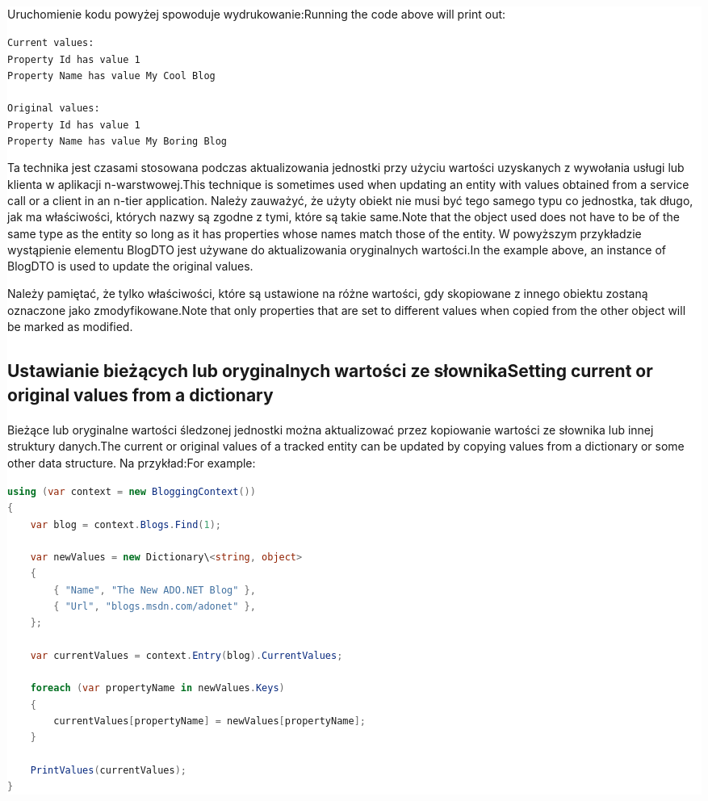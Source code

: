 <span data-ttu-id="00c5a-149">Uruchomienie kodu powyżej spowoduje wydrukowanie:</span><span class="sxs-lookup"><span data-stu-id="00c5a-149">Running the code above will print out:</span></span>  

```console
Current values:
Property Id has value 1
Property Name has value My Cool Blog

Original values:
Property Id has value 1
Property Name has value My Boring Blog
```  

<span data-ttu-id="00c5a-150">Ta technika jest czasami stosowana podczas aktualizowania jednostki przy użyciu wartości uzyskanych z wywołania usługi lub klienta w aplikacji n-warstwowej.</span><span class="sxs-lookup"><span data-stu-id="00c5a-150">This technique is sometimes used when updating an entity with values obtained from a service call or a client in an n-tier application.</span></span> <span data-ttu-id="00c5a-151">Należy zauważyć, że użyty obiekt nie musi być tego samego typu co jednostka, tak długo, jak ma właściwości, których nazwy są zgodne z tymi, które są takie same.</span><span class="sxs-lookup"><span data-stu-id="00c5a-151">Note that the object used does not have to be of the same type as the entity so long as it has properties whose names match those of the entity.</span></span> <span data-ttu-id="00c5a-152">W powyższym przykładzie wystąpienie elementu BlogDTO jest używane do aktualizowania oryginalnych wartości.</span><span class="sxs-lookup"><span data-stu-id="00c5a-152">In the example above, an instance of BlogDTO is used to update the original values.</span></span>  

<span data-ttu-id="00c5a-153">Należy pamiętać, że tylko właściwości, które są ustawione na różne wartości, gdy skopiowane z innego obiektu zostaną oznaczone jako zmodyfikowane.</span><span class="sxs-lookup"><span data-stu-id="00c5a-153">Note that only properties that are set to different values when copied from the other object will be marked as modified.</span></span>  

## <a name="setting-current-or-original-values-from-a-dictionary"></a><span data-ttu-id="00c5a-154">Ustawianie bieżących lub oryginalnych wartości ze słownika</span><span class="sxs-lookup"><span data-stu-id="00c5a-154">Setting current or original values from a dictionary</span></span>  

<span data-ttu-id="00c5a-155">Bieżące lub oryginalne wartości śledzonej jednostki można aktualizować przez kopiowanie wartości ze słownika lub innej struktury danych.</span><span class="sxs-lookup"><span data-stu-id="00c5a-155">The current or original values of a tracked entity can be updated by copying values from a dictionary or some other data structure.</span></span> <span data-ttu-id="00c5a-156">Na przykład:</span><span class="sxs-lookup"><span data-stu-id="00c5a-156">For example:</span></span>  

``` csharp
using (var context = new BloggingContext())
{
    var blog = context.Blogs.Find(1);

    var newValues = new Dictionary\<string, object>
    {
        { "Name", "The New ADO.NET Blog" },
        { "Url", "blogs.msdn.com/adonet" },
    };

    var currentValues = context.Entry(blog).CurrentValues;

    foreach (var propertyName in newValues.Keys)
    {
        currentValues[propertyName] = newValues[propertyName];
    }

    PrintValues(currentValues);
}
```  
